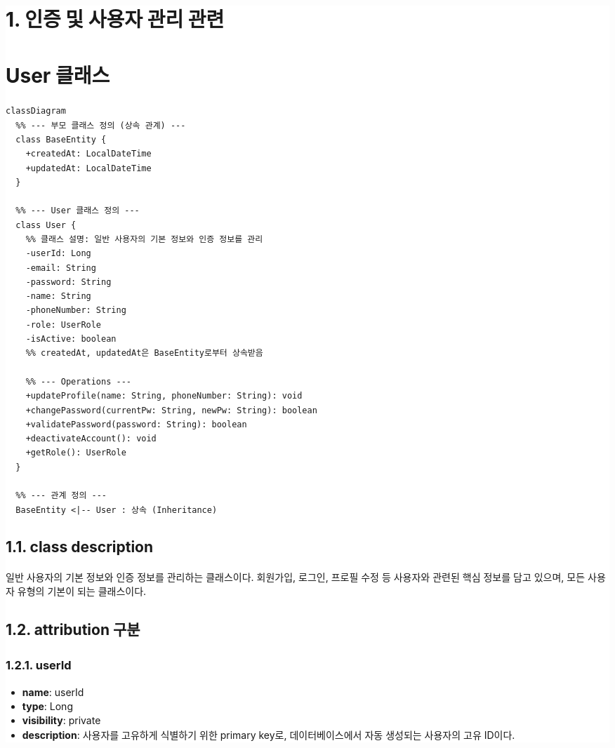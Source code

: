 # 1. 인증 및 사용자 관리 관련

# User 클래스

```mermaid
classDiagram
  %% --- 부모 클래스 정의 (상속 관계) ---
  class BaseEntity {
    +createdAt: LocalDateTime
    +updatedAt: LocalDateTime
  }

  %% --- User 클래스 정의 ---
  class User {
    %% 클래스 설명: 일반 사용자의 기본 정보와 인증 정보를 관리
    -userId: Long
    -email: String
    -password: String
    -name: String
    -phoneNumber: String
    -role: UserRole
    -isActive: boolean
    %% createdAt, updatedAt은 BaseEntity로부터 상속받음
    
    %% --- Operations ---
    +updateProfile(name: String, phoneNumber: String): void
    +changePassword(currentPw: String, newPw: String): boolean
    +validatePassword(password: String): boolean
    +deactivateAccount(): void
    +getRole(): UserRole
  }

  %% --- 관계 정의 ---
  BaseEntity <|-- User : 상속 (Inheritance)
```

## 1.1. class description
일반 사용자의 기본 정보와 인증 정보를 관리하는 클래스이다. 회원가입, 로그인, 프로필 수정 등 사용자와 관련된 핵심 정보를 담고 있으며, 모든 사용자 유형의 기본이 되는 클래스이다.

## 1.2. attribution 구분

### 1.2.1. userId
* **name**: userId
* **type**: Long
* **visibility**: private
* **description**: 사용자를 고유하게 식별하기 위한 primary key로, 데이터베이스에서 자동 생성되는 사용자의 고유 ID이다.

